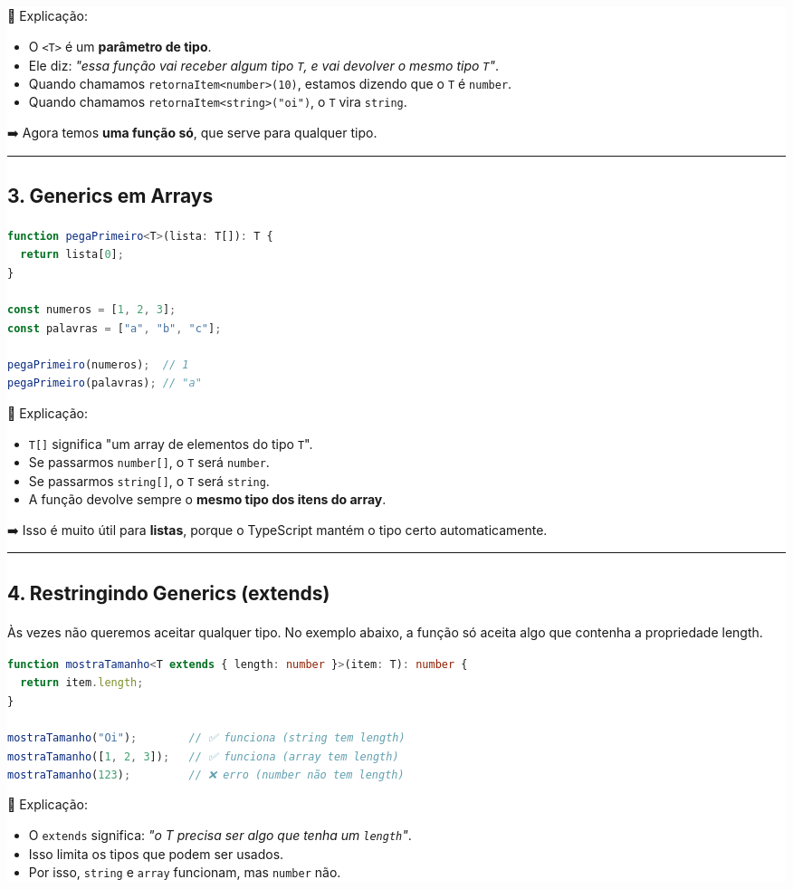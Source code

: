 🔎 Explicação:

* O `<T>` é um **parâmetro de tipo**.
* Ele diz: *"essa função vai receber algum tipo `T`, e vai devolver o mesmo tipo `T`"*.
* Quando chamamos `retornaItem<number>(10)`, estamos dizendo que o `T` é `number`.
* Quando chamamos `retornaItem<string>("oi")`, o `T` vira `string`.

➡️ Agora temos **uma função só**, que serve para qualquer tipo.

---

## 3. Generics em Arrays

```ts
function pegaPrimeiro<T>(lista: T[]): T {
  return lista[0];
}

const numeros = [1, 2, 3];
const palavras = ["a", "b", "c"];

pegaPrimeiro(numeros);  // 1
pegaPrimeiro(palavras); // "a"
```

🔎 Explicação:

* `T[]` significa "um array de elementos do tipo `T`".
* Se passarmos `number[]`, o `T` será `number`.
* Se passarmos `string[]`, o `T` será `string`.
* A função devolve sempre o **mesmo tipo dos itens do array**.

➡️ Isso é muito útil para **listas**, porque o TypeScript mantém o tipo certo automaticamente.

---

## 4. Restringindo Generics (extends)

Às vezes não queremos aceitar qualquer tipo. No exemplo abaixo, a função só aceita algo que contenha a propriedade length.

```ts
function mostraTamanho<T extends { length: number }>(item: T): number {
  return item.length;
}

mostraTamanho("Oi");        // ✅ funciona (string tem length)
mostraTamanho([1, 2, 3]);   // ✅ funciona (array tem length)
mostraTamanho(123);         // ❌ erro (number não tem length)
```

🔎 Explicação:

* O `extends` significa: *"o T precisa ser algo que tenha um `length`"*.
* Isso limita os tipos que podem ser usados.
* Por isso, `string` e `array` funcionam, mas `number` não.
